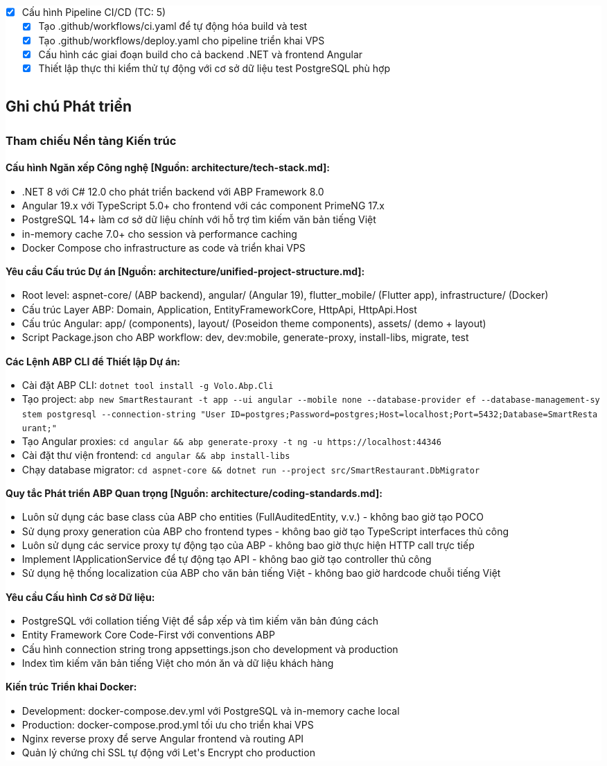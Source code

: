 - [x] Cấu hình Pipeline CI/CD (TC: 5)
  - [x] Tạo .github/workflows/ci.yaml để tự động hóa build và test
  - [x] Tạo .github/workflows/deploy.yaml cho pipeline triển khai VPS
  - [x] Cấu hình các giai đoạn build cho cả backend .NET và frontend Angular
  - [x] Thiết lập thực thi kiểm thử tự động với cơ sở dữ liệu test PostgreSQL phù hợp

## Ghi chú Phát triển

### Tham chiếu Nền tảng Kiến trúc

**Cấu hình Ngăn xếp Công nghệ [Nguồn: architecture/tech-stack.md]:**
- .NET 8 với C# 12.0 cho phát triển backend với ABP Framework 8.0
- Angular 19.x với TypeScript 5.0+ cho frontend với các component PrimeNG 17.x
- PostgreSQL 14+ làm cơ sở dữ liệu chính với hỗ trợ tìm kiếm văn bản tiếng Việt
- in-memory cache 7.0+ cho session và performance caching
- Docker Compose cho infrastructure as code và triển khai VPS

**Yêu cầu Cấu trúc Dự án [Nguồn: architecture/unified-project-structure.md]:**
- Root level: aspnet-core/ (ABP backend), angular/ (Angular 19), flutter_mobile/ (Flutter app), infrastructure/ (Docker)
- Cấu trúc Layer ABP: Domain, Application, EntityFrameworkCore, HttpApi, HttpApi.Host
- Cấu trúc Angular: app/ (components), layout/ (Poseidon theme components), assets/ (demo + layout)
- Script Package.json cho ABP workflow: dev, dev:mobile, generate-proxy, install-libs, migrate, test

**Các Lệnh ABP CLI để Thiết lập Dự án:**
- Cài đặt ABP CLI: `dotnet tool install -g Volo.Abp.Cli`
- Tạo project: `abp new SmartRestaurant -t app --ui angular --mobile none --database-provider ef --database-management-system postgresql --connection-string "User ID=postgres;Password=postgres;Host=localhost;Port=5432;Database=SmartRestaurant;"`
- Tạo Angular proxies: `cd angular && abp generate-proxy -t ng -u https://localhost:44346`
- Cài đặt thư viện frontend: `cd angular && abp install-libs`
- Chạy database migrator: `cd aspnet-core && dotnet run --project src/SmartRestaurant.DbMigrator`

**Quy tắc Phát triển ABP Quan trọng [Nguồn: architecture/coding-standards.md]:**
- Luôn sử dụng các base class của ABP cho entities (FullAuditedEntity, v.v.) - không bao giờ tạo POCO
- Sử dụng proxy generation của ABP cho frontend types - không bao giờ tạo TypeScript interfaces thủ công
- Luôn sử dụng các service proxy tự động tạo của ABP - không bao giờ thực hiện HTTP call trực tiếp
- Implement IApplicationService để tự động tạo API - không bao giờ tạo controller thủ công
- Sử dụng hệ thống localization của ABP cho văn bản tiếng Việt - không bao giờ hardcode chuỗi tiếng Việt

**Yêu cầu Cấu hình Cơ sở Dữ liệu:**
- PostgreSQL với collation tiếng Việt để sắp xếp và tìm kiếm văn bản đúng cách
- Entity Framework Core Code-First với conventions ABP
- Cấu hình connection string trong appsettings.json cho development và production
- Index tìm kiếm văn bản tiếng Việt cho món ăn và dữ liệu khách hàng

**Kiến trúc Triển khai Docker:**
- Development: docker-compose.dev.yml với PostgreSQL và in-memory cache local
- Production: docker-compose.prod.yml tối ưu cho triển khai VPS
- Nginx reverse proxy để serve Angular frontend và routing API
- Quản lý chứng chỉ SSL tự động với Let's Encrypt cho production
